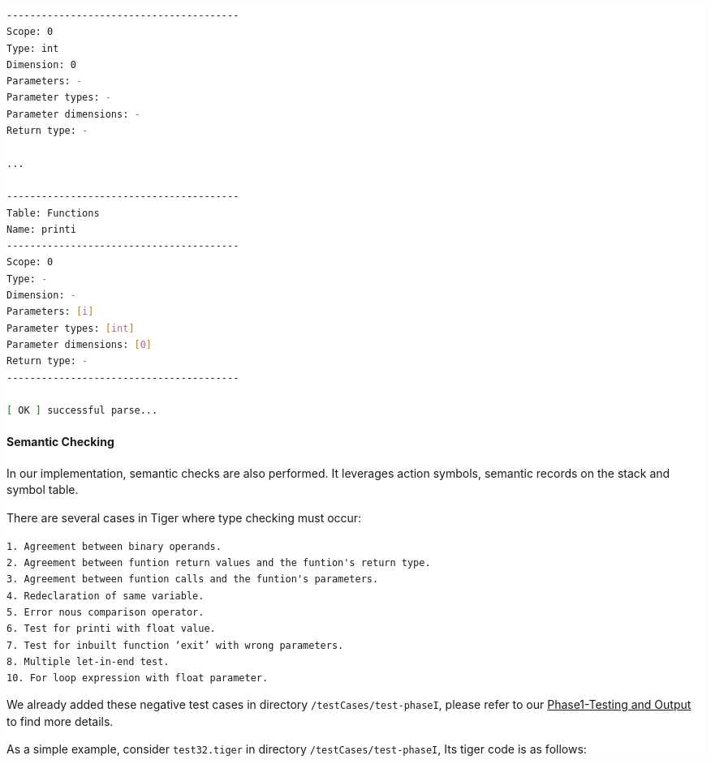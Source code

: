```bash
----------------------------------------
Scope: 0
Type: int
Dimension: 0
Parameters: -
Parameter types: -
Parameter dimensions: -
Return type: -

...

----------------------------------------
Table: Functions
Name: printi
----------------------------------------
Scope: 0
Type: -
Dimension: -
Parameters: [i]
Parameter types: [int]
Parameter dimensions: [0]
Return type: -
----------------------------------------

[ OK ] successful parse...

```

#### Semantic Checking

In our implementation, semantic checks are also performed. It leverages action symbols, semantic records on
the stack and symbol table.

There are several cases in Tiger where type checking must occur:

	1. Agreement between binary operands.
	2. Agreement between funtion return values and the funtion's return type.
	3. Agreement between funtion calls and the funtion's parameters.
	4. Redeclaration of same variable.
	5. Error nous comparison operator.
	6. Test for printi with float value.
	7. Test for inbuilt function ‘exit’ with wrong parameters.
	8. Multiple let-in-end test.
	10. For loop expression with float parameter.

We already added these negative test cases in directory `/testCases/test-phaseI`, please refer to our [Phase1-Testing and Output](https://github.com/gangliao/Tiger-Compiler/blob/master/Phase1-Testing%20and%20Output.pdf) to find more details.

As a simple example, consider `test32.tiger` in directory `/testCases/test-phaseI`, Its tiger code is as follows:
